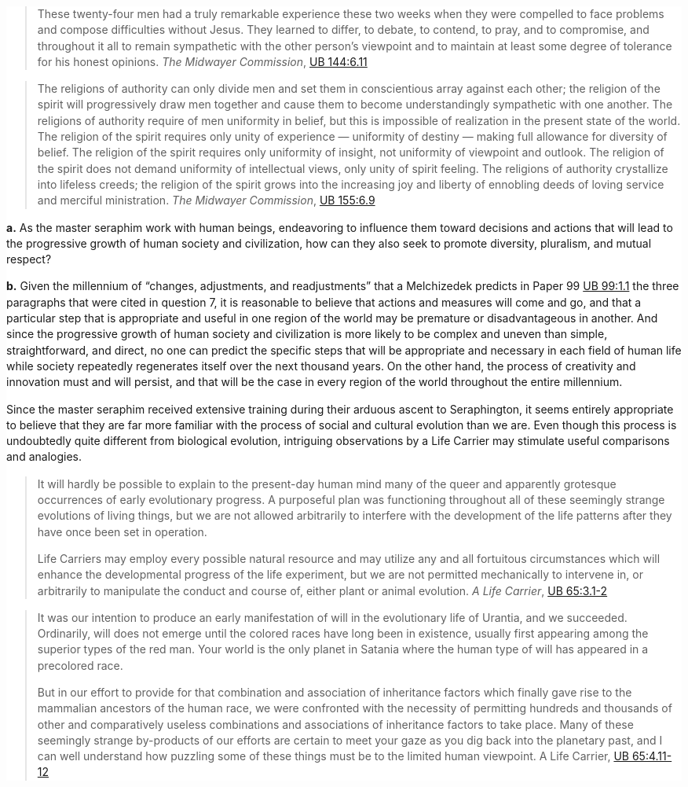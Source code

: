> These twenty-four men had a truly remarkable experience these two weeks when they were compelled to face problems and compose difficulties without Jesus. They learned to differ, to debate, to contend, to pray, and to compromise, and throughout it all to remain sympathetic with the other person’s viewpoint and to maintain at least some degree of tolerance for his honest opinions. _The Midwayer Commission_, <a id="s178_411"></a>[UB 144:6.11](/en/The_Urantia_Book/144#p6_11)

> The religions of authority can only divide men and set them in conscientious array against each other; the religion of the spirit will progressively draw men together and cause them to become understandingly sympathetic with one another. The religions of authority require of men uniformity in belief, but this is impossible of realization in the present state of the world. The religion of the spirit requires only unity of experience — uniformity of destiny — making full allowance for diversity of belief. The religion of the spirit requires only uniformity of insight, not uniformity of viewpoint and outlook. The religion of the spirit does not demand uniformity of intellectual views, only unity of spirit feeling. The religions of authority crystallize into lifeless creeds; the religion of the spirit grows into the increasing joy and liberty of ennobling deeds of loving service and merciful ministration. _The Midwayer Commission_, <a id="s180_944"></a>[UB 155:6.9](/en/The_Urantia_Book/155#p6_9)

**a.** As the master seraphim work with human beings, endeavoring to influence them toward decisions and actions that will lead to the progressive growth of human society and civilization, how can they also seek to promote diversity, pluralism, and mutual respect?

**b.** Given the millennium of “changes, adjustments, and readjustments” that a Melchizedek predicts in Paper 99 <a id="s184_113"></a>[UB 99:1.1](/en/The_Urantia_Book/99#p1_1) the three paragraphs that were cited in question 7, it is reasonable to believe that actions and measures will come and go, and that a particular step that is appropriate and useful in one region of the world may be premature or disadvantageous in another. And since the progressive growth of human society and civilization is more likely to be complex and uneven than simple, straightforward, and direct, no one can predict the specific steps that will be appropriate and necessary in each field of human life while society repeatedly regenerates itself over the next thousand years. On the other hand, the process of creativity and innovation must and will persist, and that will be the case in every region of the world throughout the entire millennium.

Since the master seraphim received extensive training during their arduous ascent to Seraphington, it seems entirely appropriate to believe that they are far more familiar with the process of social and cultural evolution than we are. Even though this process is undoubtedly quite different from biological evolution, intriguing observations by a Life Carrier may stimulate useful comparisons and analogies.

> It will hardly be possible to explain to the present-day human mind many of the queer and apparently grotesque occurrences of early evolutionary progress. A purposeful plan was functioning throughout all of these seemingly strange evolutions of living things, but we are not allowed arbitrarily to interfere with the development of the life patterns after they have once been set in operation.
> 
> Life Carriers may employ every possible natural resource and may utilize any and all fortuitous circumstances which will enhance the developmental progress of the life experiment, but we are not permitted mechanically to intervene in, or arbitrarily to manipulate the conduct and course of, either plant or animal evolution. _A Life Carrier_, <a id="s190_345"></a>[UB 65:3.1-2](/en/The_Urantia_Book/65#p3_1)

> It was our intention to produce an early manifestation of will in the evolutionary life of Urantia, and we succeeded. Ordinarily, will does not emerge until the colored races have long been in existence, usually first appearing among the superior types of the red man. Your world is the only planet in Satania where the human type of will has appeared in a precolored race.
>
> But in our effort to provide for that combination and association of inheritance factors which finally gave rise to the mammalian ancestors of the human race, we were confronted with the necessity of permitting hundreds and thousands of other and comparatively useless combinations and associations of inheritance factors to take place. Many of these seemingly strange by-products of our efforts are certain to meet your gaze as you dig back into the planetary past, and I can well understand how puzzling some of these things must be to the limited human viewpoint. A Life Carrier, <a id="s194_585"></a>[UB 65:4.11-12](/en/The_Urantia_Book/65#p4_11)
